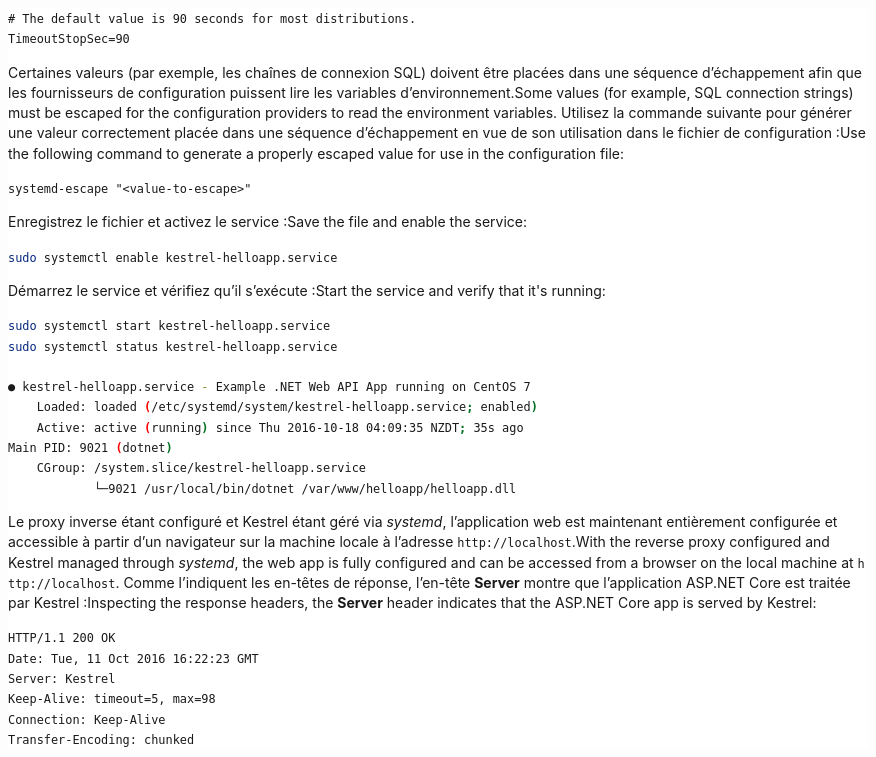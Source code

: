 ```
# The default value is 90 seconds for most distributions.
TimeoutStopSec=90
```

<span data-ttu-id="51582-182">Certaines valeurs (par exemple, les chaînes de connexion SQL) doivent être placées dans une séquence d’échappement afin que les fournisseurs de configuration puissent lire les variables d’environnement.</span><span class="sxs-lookup"><span data-stu-id="51582-182">Some values (for example, SQL connection strings) must be escaped for the configuration providers to read the environment variables.</span></span> <span data-ttu-id="51582-183">Utilisez la commande suivante pour générer une valeur correctement placée dans une séquence d’échappement en vue de son utilisation dans le fichier de configuration :</span><span class="sxs-lookup"><span data-stu-id="51582-183">Use the following command to generate a properly escaped value for use in the configuration file:</span></span>

```console
systemd-escape "<value-to-escape>"
```

<span data-ttu-id="51582-184">Enregistrez le fichier et activez le service :</span><span class="sxs-lookup"><span data-stu-id="51582-184">Save the file and enable the service:</span></span>

```bash
sudo systemctl enable kestrel-helloapp.service
```

<span data-ttu-id="51582-185">Démarrez le service et vérifiez qu’il s’exécute :</span><span class="sxs-lookup"><span data-stu-id="51582-185">Start the service and verify that it's running:</span></span>

```bash
sudo systemctl start kestrel-helloapp.service
sudo systemctl status kestrel-helloapp.service

● kestrel-helloapp.service - Example .NET Web API App running on CentOS 7
    Loaded: loaded (/etc/systemd/system/kestrel-helloapp.service; enabled)
    Active: active (running) since Thu 2016-10-18 04:09:35 NZDT; 35s ago
Main PID: 9021 (dotnet)
    CGroup: /system.slice/kestrel-helloapp.service
            └─9021 /usr/local/bin/dotnet /var/www/helloapp/helloapp.dll
```

<span data-ttu-id="51582-186">Le proxy inverse étant configuré et Kestrel étant géré via *systemd*, l’application web est maintenant entièrement configurée et accessible à partir d’un navigateur sur la machine locale à l’adresse `http://localhost`.</span><span class="sxs-lookup"><span data-stu-id="51582-186">With the reverse proxy configured and Kestrel managed through *systemd*, the web app is fully configured and can be accessed from a browser on the local machine at `http://localhost`.</span></span> <span data-ttu-id="51582-187">Comme l’indiquent les en-têtes de réponse, l’en-tête **Server** montre que l’application ASP.NET Core est traitée par Kestrel :</span><span class="sxs-lookup"><span data-stu-id="51582-187">Inspecting the response headers, the **Server** header indicates that the ASP.NET Core app is served by Kestrel:</span></span>

```
HTTP/1.1 200 OK
Date: Tue, 11 Oct 2016 16:22:23 GMT
Server: Kestrel
Keep-Alive: timeout=5, max=98
Connection: Keep-Alive
Transfer-Encoding: chunked
```

